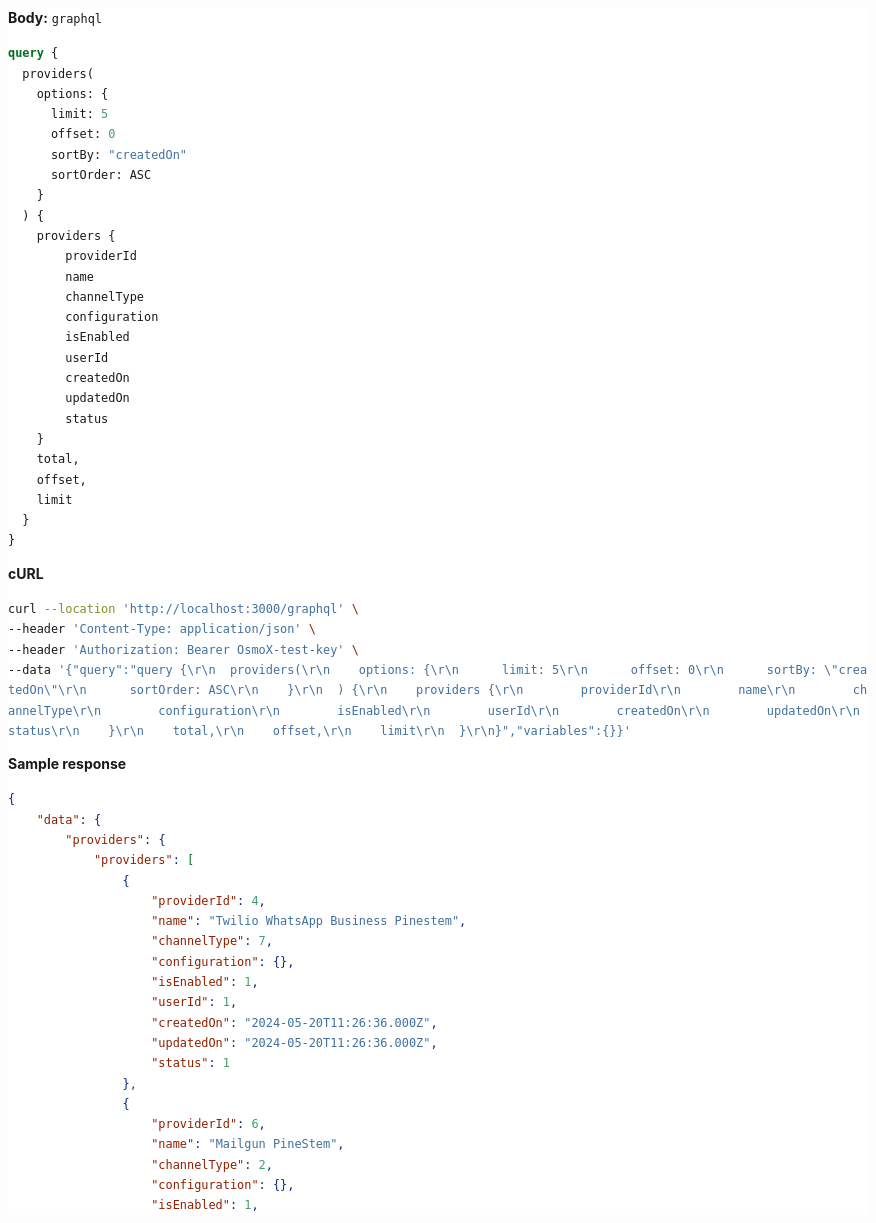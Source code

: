 **Body:** `graphql`

```graphql
query {
  providers(
    options: {
      limit: 5
      offset: 0
      sortBy: "createdOn"
      sortOrder: ASC
    }
  ) {
    providers {
        providerId
        name
        channelType
        configuration
        isEnabled
        userId
        createdOn
        updatedOn
        status
    }
    total,
    offset,
    limit
  }
}
```

**cURL**

```sh
curl --location 'http://localhost:3000/graphql' \
--header 'Content-Type: application/json' \
--header 'Authorization: Bearer OsmoX-test-key' \
--data '{"query":"query {\r\n  providers(\r\n    options: {\r\n      limit: 5\r\n      offset: 0\r\n      sortBy: \"createdOn\"\r\n      sortOrder: ASC\r\n    }\r\n  ) {\r\n    providers {\r\n        providerId\r\n        name\r\n        channelType\r\n        configuration\r\n        isEnabled\r\n        userId\r\n        createdOn\r\n        updatedOn\r\n        status\r\n    }\r\n    total,\r\n    offset,\r\n    limit\r\n  }\r\n}","variables":{}}'
```

**Sample response**

```json
{
    "data": {
        "providers": {
            "providers": [
                {
                    "providerId": 4,
                    "name": "Twilio WhatsApp Business Pinestem",
                    "channelType": 7,
                    "configuration": {},
                    "isEnabled": 1,
                    "userId": 1,
                    "createdOn": "2024-05-20T11:26:36.000Z",
                    "updatedOn": "2024-05-20T11:26:36.000Z",
                    "status": 1
                },
                {
                    "providerId": 6,
                    "name": "Mailgun PineStem",
                    "channelType": 2,
                    "configuration": {},
                    "isEnabled": 1,
```